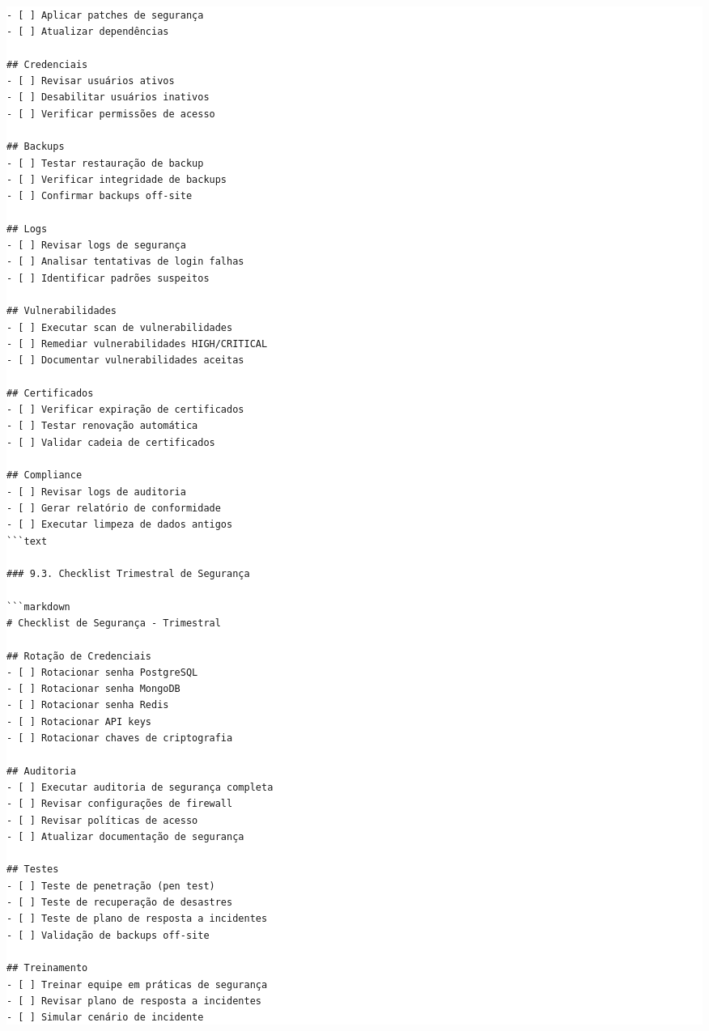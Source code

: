 ```mermaid
- [ ] Aplicar patches de segurança
- [ ] Atualizar dependências

## Credenciais
- [ ] Revisar usuários ativos
- [ ] Desabilitar usuários inativos
- [ ] Verificar permissões de acesso

## Backups
- [ ] Testar restauração de backup
- [ ] Verificar integridade de backups
- [ ] Confirmar backups off-site

## Logs
- [ ] Revisar logs de segurança
- [ ] Analisar tentativas de login falhas
- [ ] Identificar padrões suspeitos

## Vulnerabilidades
- [ ] Executar scan de vulnerabilidades
- [ ] Remediar vulnerabilidades HIGH/CRITICAL
- [ ] Documentar vulnerabilidades aceitas

## Certificados
- [ ] Verificar expiração de certificados
- [ ] Testar renovação automática
- [ ] Validar cadeia de certificados

## Compliance
- [ ] Revisar logs de auditoria
- [ ] Gerar relatório de conformidade
- [ ] Executar limpeza de dados antigos
```text

### 9.3. Checklist Trimestral de Segurança

```markdown
# Checklist de Segurança - Trimestral

## Rotação de Credenciais
- [ ] Rotacionar senha PostgreSQL
- [ ] Rotacionar senha MongoDB
- [ ] Rotacionar senha Redis
- [ ] Rotacionar API keys
- [ ] Rotacionar chaves de criptografia

## Auditoria
- [ ] Executar auditoria de segurança completa
- [ ] Revisar configurações de firewall
- [ ] Revisar políticas de acesso
- [ ] Atualizar documentação de segurança

## Testes
- [ ] Teste de penetração (pen test)
- [ ] Teste de recuperação de desastres
- [ ] Teste de plano de resposta a incidentes
- [ ] Validação de backups off-site

## Treinamento
- [ ] Treinar equipe em práticas de segurança
- [ ] Revisar plano de resposta a incidentes
- [ ] Simular cenário de incidente

```